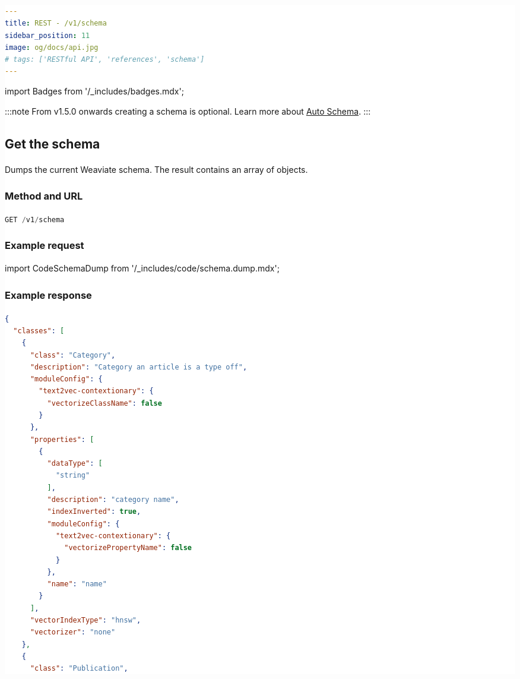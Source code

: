 ```yaml
---
title: REST - /v1/schema
sidebar_position: 11
image: og/docs/api.jpg
# tags: ['RESTful API', 'references', 'schema']
---
```

import Badges from '/_includes/badges.mdx';

<Badges/>

:::note
From v1.5.0 onwards creating a schema is optional. Learn more about [Auto Schema](/developers/weaviate/configuration/schema-configuration.md#auto-schema).
:::

## Get the schema
Dumps the current Weaviate schema. The result contains an array of objects.

### Method and URL

```js
GET /v1/schema
```

### Example request

import CodeSchemaDump from '/_includes/code/schema.dump.mdx';

<CodeSchemaDump />

### Example response


```json
{
  "classes": [
    {
      "class": "Category",
      "description": "Category an article is a type off",
      "moduleConfig": {
        "text2vec-contextionary": {
          "vectorizeClassName": false
        }
      },
      "properties": [
        {
          "dataType": [
            "string"
          ],
          "description": "category name",
          "indexInverted": true,
          "moduleConfig": {
            "text2vec-contextionary": {
              "vectorizePropertyName": false
            }
          },
          "name": "name"
        }
      ],
      "vectorIndexType": "hnsw",
      "vectorizer": "none"
    },
    {
      "class": "Publication",
```